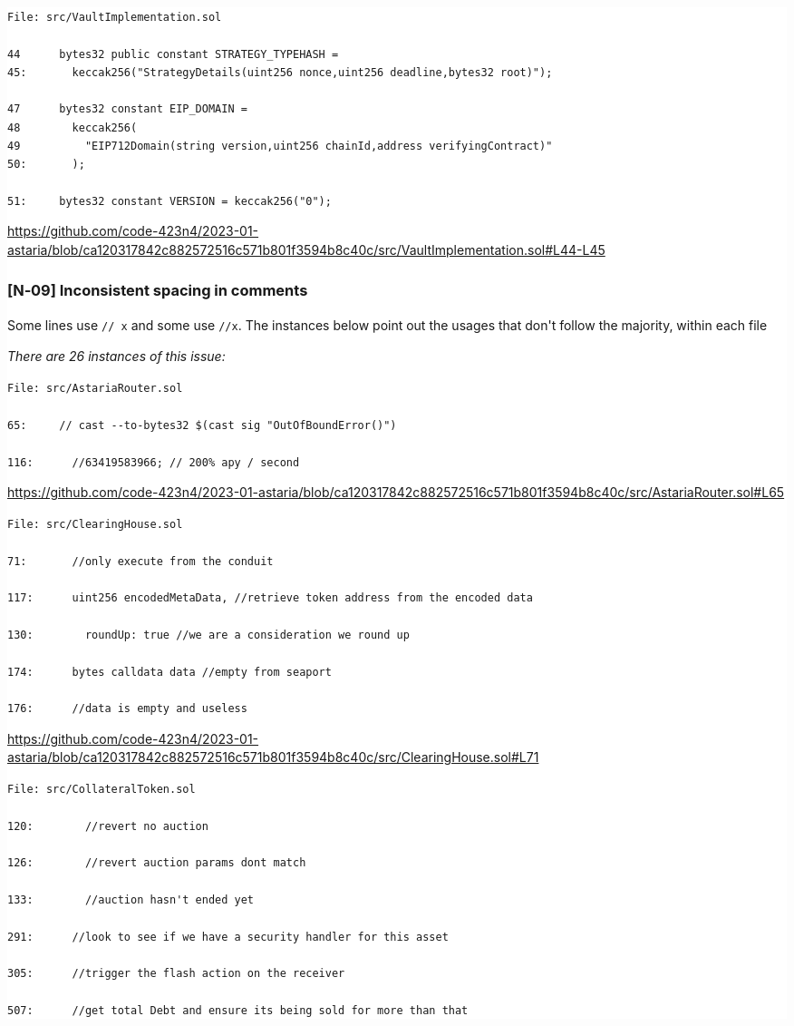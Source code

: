 ```solidity
File: src/VaultImplementation.sol

44      bytes32 public constant STRATEGY_TYPEHASH =
45:       keccak256("StrategyDetails(uint256 nonce,uint256 deadline,bytes32 root)");

47      bytes32 constant EIP_DOMAIN =
48        keccak256(
49          "EIP712Domain(string version,uint256 chainId,address verifyingContract)"
50:       );

51:     bytes32 constant VERSION = keccak256("0");

```
https://github.com/code-423n4/2023-01-astaria/blob/ca120317842c882572516c571b801f3594b8c40c/src/VaultImplementation.sol#L44-L45

### [N&#x2011;09]  Inconsistent spacing in comments
Some lines use `// x` and some use `//x`. The instances below point out the usages that don't follow the majority, within each file

*There are 26 instances of this issue:*

```solidity
File: src/AstariaRouter.sol

65:     // cast --to-bytes32 $(cast sig "OutOfBoundError()")

116:      //63419583966; // 200% apy / second

```
https://github.com/code-423n4/2023-01-astaria/blob/ca120317842c882572516c571b801f3594b8c40c/src/AstariaRouter.sol#L65

```solidity
File: src/ClearingHouse.sol

71:       //only execute from the conduit

117:      uint256 encodedMetaData, //retrieve token address from the encoded data

130:        roundUp: true //we are a consideration we round up

174:      bytes calldata data //empty from seaport

176:      //data is empty and useless

```
https://github.com/code-423n4/2023-01-astaria/blob/ca120317842c882572516c571b801f3594b8c40c/src/ClearingHouse.sol#L71

```solidity
File: src/CollateralToken.sol

120:        //revert no auction

126:        //revert auction params dont match

133:        //auction hasn't ended yet

291:      //look to see if we have a security handler for this asset

305:      //trigger the flash action on the receiver

507:      //get total Debt and ensure its being sold for more than that

```